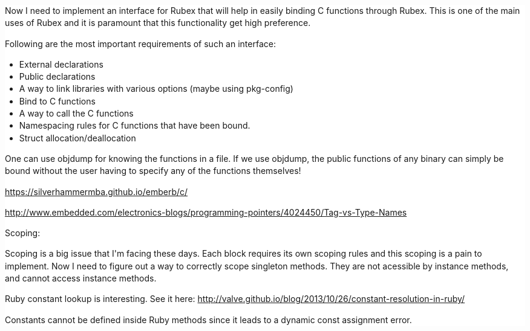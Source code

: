 Now I need to implement an interface for Rubex that will help in easily binding C functions through Rubex. This is one of the main uses of Rubex and it is paramount that this functionality get high preference.

Following are the most important requirements of such an interface:
* External declarations
* Public declarations
* A way to link libraries with various options (maybe using pkg-config)
* Bind to C functions
* A way to call the C functions
* Namespacing rules for C functions that have been bound.
* Struct allocation/deallocation

One can use objdump for knowing the functions in a file. If we use objdump, the public functions of any binary can simply be bound without the user having to specify any of the functions themselves!

https://silverhammermba.github.io/emberb/c/

http://www.embedded.com/electronics-blogs/programming-pointers/4024450/Tag-vs-Type-Names

Scoping:

Scoping is a big issue that I'm facing these days. Each block requires its own scoping rules and this scoping is a pain to implement. Now I need to figure out a way to correctly scope singleton methods. They are not acessible by instance methods, and cannot access instance methods.

Ruby constant lookup is interesting. See it here: http://valve.github.io/blog/2013/10/26/constant-resolution-in-ruby/

Constants cannot be defined inside Ruby methods since it leads to a dynamic const assignment error.